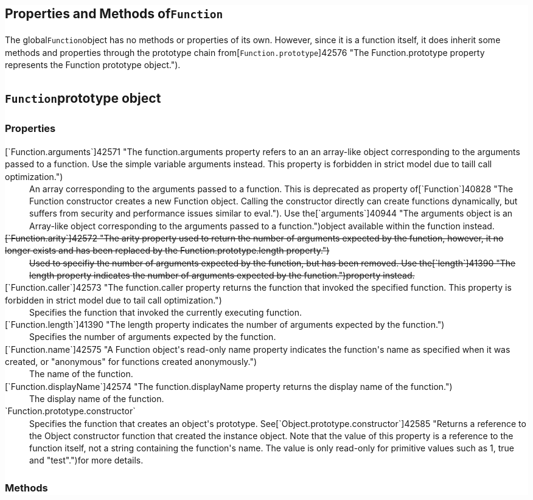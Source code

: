 
## Properties and Methods of`Function`<a name="Properties_and_Methods_of_Function"></a>


The global`Function`object has no methods or properties of its own. However, since it is a function itself, it does inherit some methods and properties through the prototype chain from[`Function.prototype`]42576 "The Function.prototype property represents the Function prototype object.").


## `Function`prototype object<a name="Function_prototype_object"></a>

### Properties<a name="Properties"></a>
<dl><dt id=''>[`Function.arguments`]42571 "The function.arguments property refers to an an array-like object corresponding to the arguments passed to a function. Use the simple variable arguments instead. This property is forbidden in strict model due to taill call optimization.")<i></i></dt><dd>An array corresponding to the arguments passed to a function. This is deprecated as property of[`Function`]40828 "The Function constructor creates a new Function object. Calling the constructor directly can create functions dynamically, but suffers from security and performance issues similar to eval."). Use the[`arguments`]40944 "The arguments object is an Array-like object corresponding to the arguments passed to a function.")object available within the function instead.</dd><dt id=''><s>[`Function.arity`]42572 "The arity property used to return the number of arguments expected by the function, however, it no longer exists and has been replaced by the Function.prototype.length property.")<i></i></s></dt><dd><s>Used to specifiy the number of arguments expected by the function, but has been removed. Use the[`length`]41390 "The length property indicates the number of arguments expected by the function.")property instead.</s></dd><dt id=''>[`Function.caller`]42573 "The function.caller property returns the function that invoked the specified function. This property is forbidden in strict model due to tail call optimization.")<i></i></dt><dd>Specifies the function that invoked the currently executing function.</dd><dt id=''>[`Function.length`]41390 "The length property indicates the number of arguments expected by the function.")</dt><dd>Specifies the number of arguments expected by the function.</dd><dt id=''>[`Function.name`]42575 "A Function object's read-only name property indicates the function's name as specified when it was created, or "anonymous" for functions created anonymously.")</dt><dd>The name of the function.</dd><dt id=''>[`Function.displayName`]42574 "The function.displayName property returns the display name of the function.")<i></i></dt><dd>The display name of the function.</dd><dt id=''>`Function.prototype.constructor`</dt><dd>Specifies the function that creates an object&#39;s prototype. See[`Object.prototype.constructor`]42585 "Returns a reference to the Object constructor function that created the instance object. Note that the value of this property is a reference to the function itself, not a string containing the function's name. The value is only read-only for primitive values such as 1, true and "test".")for more details.</dd></dl>

### Methods<a name="Methods"></a>